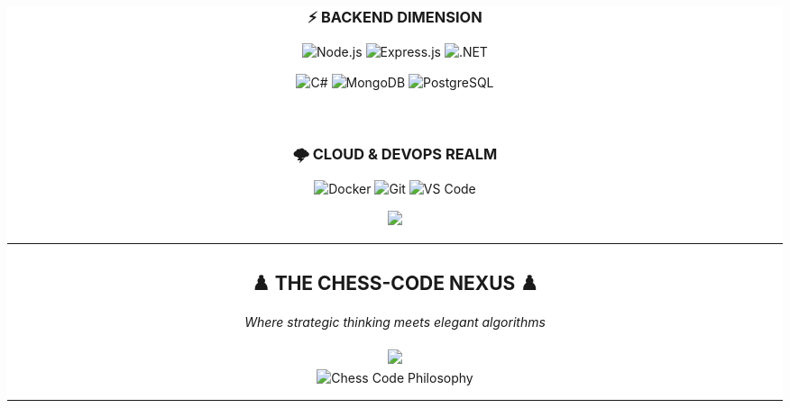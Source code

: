 <div align="center">

### ⚡ **BACKEND DIMENSION**

<p align="center">
  <img src="https://img.shields.io/badge/Node.js-339933?style=for-the-badge&logo=node.js&logoColor=white&labelColor=000" alt="Node.js"/>
  <img src="https://img.shields.io/badge/Express.js-404D59?style=for-the-badge&logoColor=white" alt="Express.js"/>
  <img src="https://img.shields.io/badge/.NET-5C2D91?style=for-the-badge&logo=.net&logoColor=white&labelColor=000" alt=".NET"/>
</p>

<p align="center">
  <img src="https://img.shields.io/badge/C%23-239120?style=for-the-badge&logo=c-sharp&logoColor=white&labelColor=000" alt="C#"/>
  <img src="https://img.shields.io/badge/MongoDB-4EA94B?style=for-the-badge&logo=mongodb&logoColor=white&labelColor=000" alt="MongoDB"/>
  <img src="https://img.shields.io/badge/PostgreSQL-316192?style=for-the-badge&logo=postgresql&logoColor=white&labelColor=000" alt="PostgreSQL"/>
</p>

</div>

<br>

<div align="center">

### 🌩️ **CLOUD & DEVOPS REALM**

<p align="center">
  <img src="https://img.shields.io/badge/Docker-2496ED?style=for-the-badge&logo=docker&logoColor=white&labelColor=000" alt="Docker"/>
  <img src="https://img.shields.io/badge/Git-F05032?style=for-the-badge&logo=git&logoColor=white&labelColor=000" alt="Git"/>
  <img src="https://img.shields.io/badge/VS_Code-007ACC?style=for-the-badge&logo=visual-studio-code&logoColor=white&labelColor=000" alt="VS Code"/>
</p>

</div>

<div align="center">
  <img src="https://user-images.githubusercontent.com/74038190/212284136-03988914-d899-44b4-b1d9-4eeccf656e44.gif" width="100%">
</div>

---

<div align="center">
  <h2>♟️ <strong>THE CHESS-CODE NEXUS</strong> ♟️</h2>
  <em>Where strategic thinking meets elegant algorithms</em>
</div>

<br>

<div align="center">
  <img src="https://user-images.githubusercontent.com/74038190/212748842-9fcbad5b-6173-4175-8a61-521f3dbb7514.gif" width="300"/>
</div>

<div align="center">
  <img src="https://readme-typing-svg.herokuapp.com?font=Courier+New&weight=600&size=16&duration=3000&pause=1000&color=20B2AA&center=true&vCenter=true&width=900&lines=🧠+Chess+teaches+patience%2C+coding+teaches+persistence;⚡+Every+algorithm+is+like+a+chess+combination;🎯+Pattern+recognition+works+in+both+worlds;♟️+Strategic+thinking+%3D+Clean+architecture;🚀+Both+require+seeing+several+moves+ahead" alt="Chess Code Philosophy"/>
</div>

---